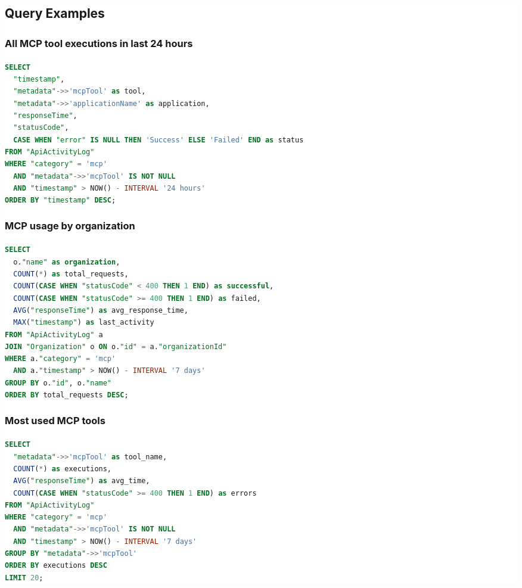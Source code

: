 ## Query Examples

### All MCP tool executions in last 24 hours
```sql
SELECT
  "timestamp",
  "metadata"->>'mcpTool' as tool,
  "metadata"->>'applicationName' as application,
  "responseTime",
  "statusCode",
  CASE WHEN "error" IS NULL THEN 'Success' ELSE 'Failed' END as status
FROM "ApiActivityLog"
WHERE "category" = 'mcp'
  AND "metadata"->>'mcpTool' IS NOT NULL
  AND "timestamp" > NOW() - INTERVAL '24 hours'
ORDER BY "timestamp" DESC;
```

### MCP usage by organization
```sql
SELECT
  o."name" as organization,
  COUNT(*) as total_requests,
  COUNT(CASE WHEN "statusCode" < 400 THEN 1 END) as successful,
  COUNT(CASE WHEN "statusCode" >= 400 THEN 1 END) as failed,
  AVG("responseTime") as avg_response_time,
  MAX("timestamp") as last_activity
FROM "ApiActivityLog" a
JOIN "Organization" o ON o."id" = a."organizationId"
WHERE a."category" = 'mcp'
  AND a."timestamp" > NOW() - INTERVAL '7 days'
GROUP BY o."id", o."name"
ORDER BY total_requests DESC;
```

### Most used MCP tools
```sql
SELECT
  "metadata"->>'mcpTool' as tool_name,
  COUNT(*) as executions,
  AVG("responseTime") as avg_time,
  COUNT(CASE WHEN "statusCode" >= 400 THEN 1 END) as errors
FROM "ApiActivityLog"
WHERE "category" = 'mcp'
  AND "metadata"->>'mcpTool' IS NOT NULL
  AND "timestamp" > NOW() - INTERVAL '7 days'
GROUP BY "metadata"->>'mcpTool'
ORDER BY executions DESC
LIMIT 20;
```
